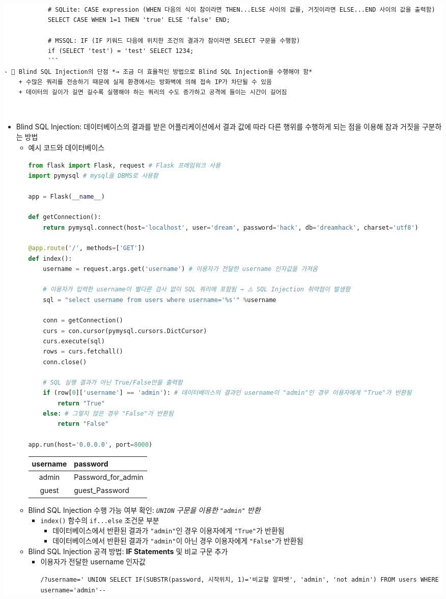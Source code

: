                 # SQLite: CASE expression (WHEN 다음의 식이 참이라면 THEN...ELSE 사이의 값를, 거짓이라면 ELSE...END 사이의 값을 출력함)
                SELECT CASE WHEN 1=1 THEN 'true' ELSE 'false' END;

                # MSSQL: IF (IF 키워드 다음에 위치한 조건의 결과가 참이라면 SELECT 구문을 수행함)
                if (SELECT 'test') = 'test' SELECT 1234;
                ```
    - 📌 Blind SQL Injection의 단점 *→ 조금 더 효율적인 방법으로 Blind SQL Injection을 수행해야 함*
        + 수많은 쿼리를 전송하기 때문에 실제 환경에서는 방화벽에 의해 접속 IP가 차단될 수 있음
        + 데이터의 길이가 길면 길수록 실행해야 하는 쿼리의 수도 증가하고 공격에 들이는 시간이 길어짐

<br/>

* Blind SQL Injection: 데이터베이스의 결과를 받은 어플리케이션에서 결과 값에 따라 다른 행위를 수행하게 되는 점을 이용해 참과 거짓을 구분하는 방법
    - 예시 코드와 데이터베이스
        ```python
        from flask import Flask, request # Flask 프레임워크 사용
        import pymysql # mysql을 DBMS로 사용함

        app = Flask(__name__)

        def getConnection():
            return pymysql.connect(host='localhost', user='dream', password='hack', db='dreamhack', charset='utf8')

        @app.route('/', methods=['GET'])
        def index():
            username = request.args.get('username') # 이용자가 전달한 username 인자값을 가져옴

            # 이용자가 입력한 username이 별다른 검사 없이 SQL 쿼리에 포함됨 → ⚠️ SQL Injection 취약점이 발생함
            sql = "select username from users where username='%s'" %username

            conn = getConnection()
            curs = con.cursor(pymysql.cursors.DictCursor)
            curs.execute(sql)
            rows = curs.fetchall()
            conn.close()

            # SQL 실행 결과가 아닌 True/False만을 출력함
            if (row[0]['username'] == 'admin'): # 데이터베이스의 결과인 username이 "admin"인 경우 이용자에게 "True"가 반환됨
                return "True"
            else: # 그렇지 않은 경우 "False"가 반환됨
                return "False"
        
        app.run(host='0.0.0.0', port=8000)
        ```
        | username | password |
        |:---:|------|
        | admin | Password_for_admin |
        | guest | guest_Password |
    - Blind SQL Injection 수행 가능 여부 확인: *```UNION``` 구문을 이용한 ```"admin"``` 반환*
        + ```index()``` 함수의 ```if...else``` 조건문 부분
            - 데이터베이스에서 반환된 결과가 ```"admin"```인 경우 이용자에게 ```"True"```가 반환됨
            - 데이터베이스에서 반환된 결과가 ```"admin"```이 아닌 경우 이용자에게 ```"False"```가 반환됨
    - Blind SQL Injection 공격 방법: **IF Statements** 및 비교 구문 추가
        + 이용자가 전달한 username 인자값
            ```
            /?username=' UNION SELECT IF(SUBSTR(password, 시작위치, 1)='비교할 알파벳', 'admin', 'not admin') FROM users WHERE username='admin'--